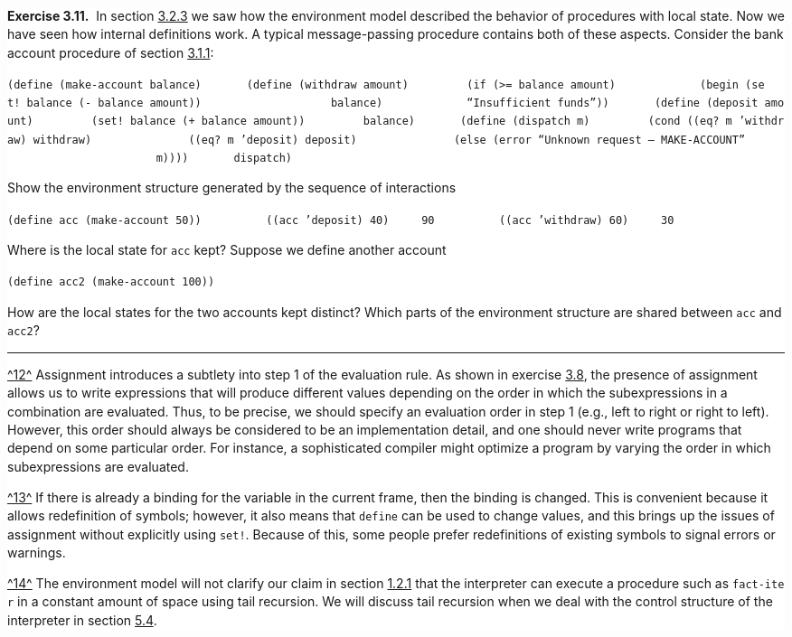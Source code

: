 **Exercise 3.11.**  In section [3.2.3](#%_sec_3.2.3) we saw how the
environment model described the behavior of procedures with local state.
Now we have seen how internal definitions work. A typical
message-passing procedure contains both of these aspects. Consider the
bank account procedure of section [3.1.1](book-Z-H-20.html#%_sec_3.1.1):

`(define (make-account balance)       (define (withdraw amount)         (if (>= balance amount)             (begin (set! balance (- balance amount))                    balance)             “Insufficient funds”))       (define (deposit amount)         (set! balance (+ balance amount))         balance)       (define (dispatch m)         (cond ((eq? m ’withdraw) withdraw)               ((eq? m ’deposit) deposit)               (else (error “Unknown request — MAKE-ACCOUNT”                            m))))       dispatch)`

Show the environment structure generated by the sequence of interactions

`(define acc (make-account 50))          ((acc ’deposit) 40)     90          ((acc ’withdraw) 60)     30`

Where is the local state for `acc` kept? Suppose we define another
account

`(define acc2 (make-account 100))`

How are the local states for the two accounts kept distinct? Which parts
of the environment structure are shared between `acc` and `acc2`?

<div class="smallprint">

------------------------------------------------------------------------

</div>

<div class="footnote">

<span id="footnote_Temp_342">[^12^](#call_footnote_Temp_342)</span>
Assignment introduces a subtlety into step 1 of the evaluation rule. As
shown in exercise [3.8](book-Z-H-20.html#%_thm_3.8), the presence of
assignment allows us to write expressions that will produce different
values depending on the order in which the subexpressions in a
combination are evaluated. Thus, to be precise, we should specify an
evaluation order in step 1 (e.g., left to right or right to left).
However, this order should always be considered to be an implementation
detail, and one should never write programs that depend on some
particular order. For instance, a sophisticated compiler might optimize
a program by varying the order in which subexpressions are evaluated.

<span id="footnote_Temp_343">[^13^](#call_footnote_Temp_343)</span> If
there is already a binding for the variable in the current frame, then
the binding is changed. This is convenient because it allows
redefinition of symbols; however, it also means that `define` can be
used to change values, and this brings up the issues of assignment
without explicitly using `set!`. Because of this, some people prefer
redefinitions of existing symbols to signal errors or warnings.

<span id="footnote_Temp_345">[^14^](#call_footnote_Temp_345)</span> The
environment model will not clarify our claim in
section [1.2.1](book-Z-H-11.html#%_sec_1.2.1) that the interpreter can
execute a procedure such as `fact-iter` in a constant amount of space
using tail recursion. We will discuss tail recursion when we deal with
the control structure of the interpreter in
section [5.4](book-Z-H-34.html#%_sec_5.4).

